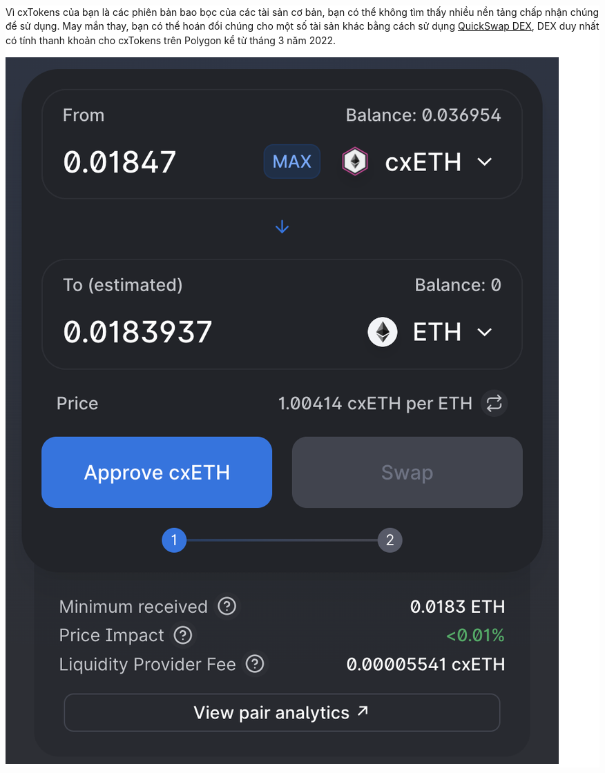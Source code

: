 Vì cxTokens của bạn là các phiên bản bao bọc của các tài sản cơ bản, bạn có thể không tìm thấy nhiều nền tảng chấp nhận chúng để sử dụng. May mắn thay, bạn có thể hoán đổi chúng cho một số tài sản khác bằng cách sử dụng [QuickSwap DEX](https://quickswap.exchange/#/swap), DEX duy nhất có tính thanh khoản cho cxTokens trên Polygon kể từ tháng 3 năm 2022.

![Hoán đổi cxETH lấy ETH trên QuickSwap](../../.gitbook/assets/Celsius-Coinbase-13.png)
